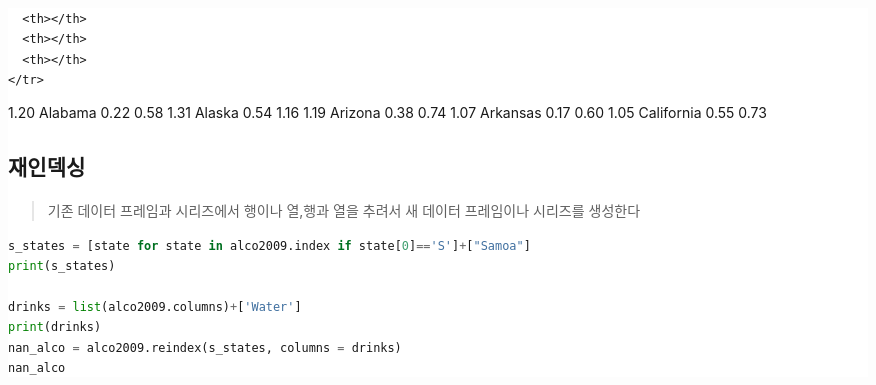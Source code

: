      <th></th>
      <th></th>
      <th></th>
    </tr>
  </thead>
  <tbody>
    <tr>
      <th>1.20</th>
      <td>Alabama</td>
      <td>0.22</td>
      <td>0.58</td>
    </tr>
    <tr>
      <th>1.31</th>
      <td>Alaska</td>
      <td>0.54</td>
      <td>1.16</td>
    </tr>
    <tr>
      <th>1.19</th>
      <td>Arizona</td>
      <td>0.38</td>
      <td>0.74</td>
    </tr>
    <tr>
      <th>1.07</th>
      <td>Arkansas</td>
      <td>0.17</td>
      <td>0.60</td>
    </tr>
    <tr>
      <th>1.05</th>
      <td>California</td>
      <td>0.55</td>
      <td>0.73</td>
    </tr>
  </tbody>
</table>
</div>



## 재인덱싱 
> 기존 데이터 프레임과 시리즈에서 행이나 열,행과 열을 추려서 새 데이터 프레임이나 시리즈를 생성한다


```python
s_states = [state for state in alco2009.index if state[0]=='S']+["Samoa"]
print(s_states)

drinks = list(alco2009.columns)+['Water']
print(drinks)
nan_alco = alco2009.reindex(s_states, columns = drinks)
nan_alco
```
